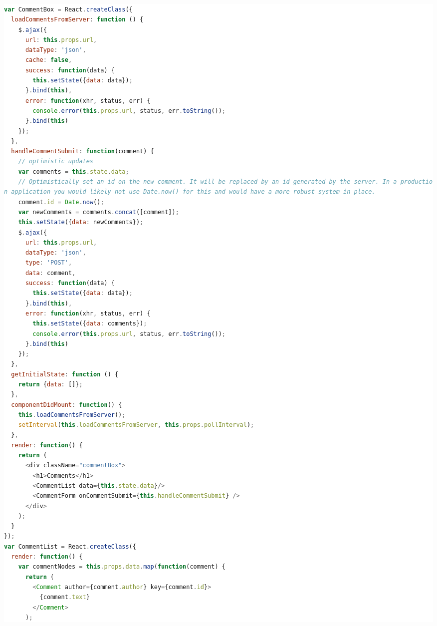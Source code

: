 
```javascript
var CommentBox = React.createClass({
  loadCommentsFromServer: function () {
    $.ajax({
      url: this.props.url,
      dataType: 'json',
      cache: false,
      success: function(data) {
        this.setState({data: data});
      }.bind(this),
      error: function(xhr, status, err) {
        console.error(this.props.url, status, err.toString());
      }.bind(this)
    });
  }, 
  handleCommentSubmit: function(comment) {
    // optimistic updates
    var comments = this.state.data;
    // Optimistically set an id on the new comment. It will be replaced by an id generated by the server. In a production application you would likely not use Date.now() for this and would have a more robust system in place.
    comment.id = Date.now();
    var newComments = comments.concat([comment]);
    this.setState({data: newComments});
    $.ajax({
      url: this.props.url,
      dataType: 'json',
      type: 'POST',
      data: comment,
      success: function(data) {
        this.setState({data: data});
      }.bind(this),
      error: function(xhr, status, err) {
        this.setState({data: comments});
        console.error(this.props.url, status, err.toString());
      }.bind(this)
    });
  },
  getInitialState: function () {
    return {data: []};
  },
  componentDidMount: function() {
    this.loadCommentsFromServer();
    setInterval(this.loadCommentsFromServer, this.props.pollInterval);
  },
  render: function() {
    return (
      <div className="commentBox">
        <h1>Comments</h1>
        <CommentList data={this.state.data}/>
        <CommentForm onCommentSubmit={this.handleCommentSubmit} />
      </div>
    );
  }
});
var CommentList = React.createClass({
  render: function() {
    var commentNodes = this.props.data.map(function(comment) {
      return (
        <Comment author={comment.author} key={comment.id}>
          {comment.text}
        </Comment>
      );
```